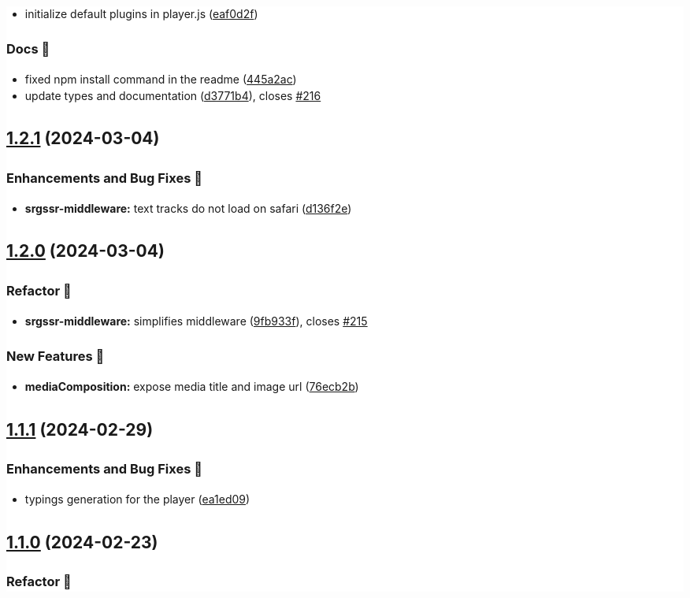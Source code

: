 * initialize default plugins in player.js ([eaf0d2f](https://github.com/SRGSSR/pillarbox-web/commit/eaf0d2fe25d2407ece97b0b77edb8bf160c2ae08))


### Docs 📖

* fixed npm install command in the readme ([445a2ac](https://github.com/SRGSSR/pillarbox-web/commit/445a2ac4a1064747a866379afa3736e6840c5fd6))
* update types and documentation ([d3771b4](https://github.com/SRGSSR/pillarbox-web/commit/d3771b4a5371f2fc00b5cb0fe0510d87f741ce52)), closes [#216](https://github.com/SRGSSR/pillarbox-web/issues/216)

## [1.2.1](https://github.com/SRGSSR/pillarbox-web/compare/v1.2.0...v1.2.1) (2024-03-04)


### Enhancements and Bug Fixes 🐛

* **srgssr-middleware:** text tracks do not load on safari ([d136f2e](https://github.com/SRGSSR/pillarbox-web/commit/d136f2e221c3f7090625946e420f4814d71ddc31))

## [1.2.0](https://github.com/SRGSSR/pillarbox-web/compare/v1.1.1...v1.2.0) (2024-03-04)


### Refactor 🔩

* **srgssr-middleware:** simplifies middleware ([9fb933f](https://github.com/SRGSSR/pillarbox-web/commit/9fb933fe50a9ab0e18b7d997ef659b6c942b73b5)), closes [#215](https://github.com/SRGSSR/pillarbox-web/issues/215)


### New Features 🚀

* **mediaComposition:** expose media title and image url ([76ecb2b](https://github.com/SRGSSR/pillarbox-web/commit/76ecb2bc2fa18c143388ded7707d8078862f86cd))

## [1.1.1](https://github.com/SRGSSR/pillarbox-web/compare/v1.1.0...v1.1.1) (2024-02-29)


### Enhancements and Bug Fixes 🐛

* typings generation for the player ([ea1ed09](https://github.com/SRGSSR/pillarbox-web/commit/ea1ed098ef2c9034f0d6144e729e862bad221d17))

## [1.1.0](https://github.com/SRGSSR/pillarbox-web/compare/v1.0.1...v1.1.0) (2024-02-23)


### Refactor 🔩
